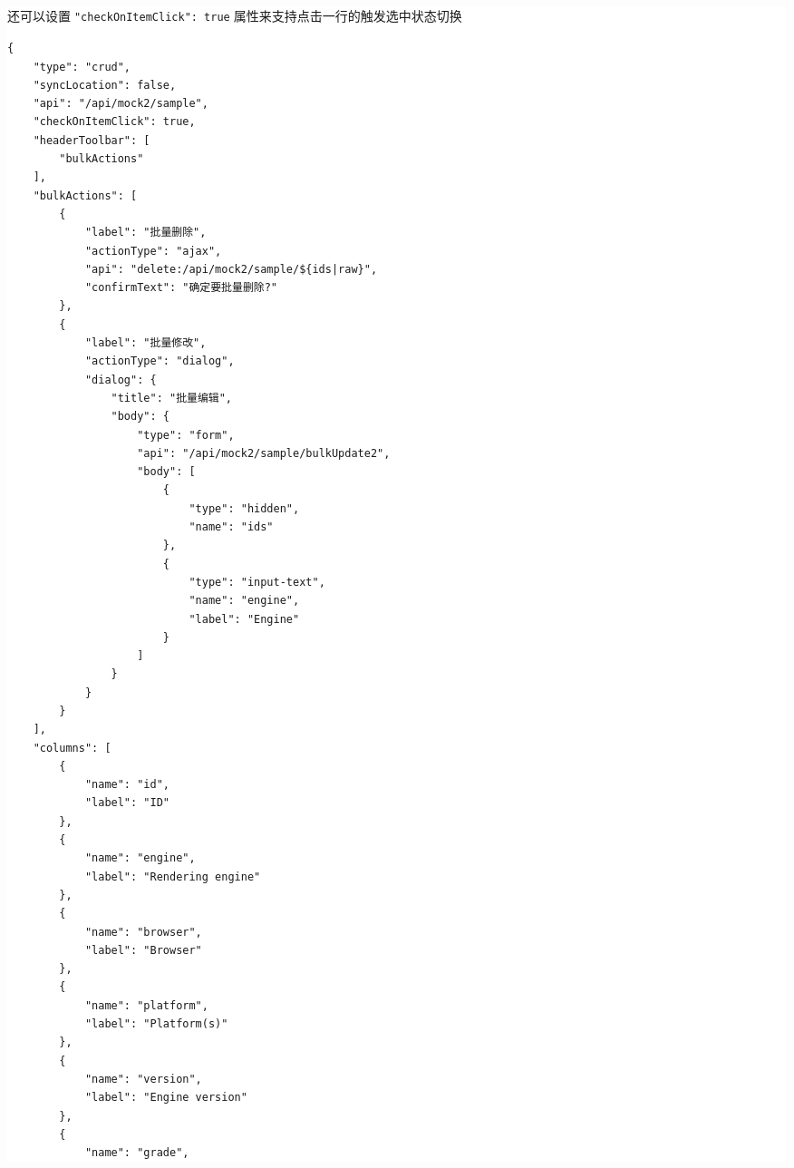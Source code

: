 还可以设置 `"checkOnItemClick": true` 属性来支持点击一行的触发选中状态切换

```schema: scope="body"
{
    "type": "crud",
    "syncLocation": false,
    "api": "/api/mock2/sample",
    "checkOnItemClick": true,
    "headerToolbar": [
        "bulkActions"
    ],
    "bulkActions": [
        {
            "label": "批量删除",
            "actionType": "ajax",
            "api": "delete:/api/mock2/sample/${ids|raw}",
            "confirmText": "确定要批量删除?"
        },
        {
            "label": "批量修改",
            "actionType": "dialog",
            "dialog": {
                "title": "批量编辑",
                "body": {
                    "type": "form",
                    "api": "/api/mock2/sample/bulkUpdate2",
                    "body": [
                        {
                            "type": "hidden",
                            "name": "ids"
                        },
                        {
                            "type": "input-text",
                            "name": "engine",
                            "label": "Engine"
                        }
                    ]
                }
            }
        }
    ],
    "columns": [
        {
            "name": "id",
            "label": "ID"
        },
        {
            "name": "engine",
            "label": "Rendering engine"
        },
        {
            "name": "browser",
            "label": "Browser"
        },
        {
            "name": "platform",
            "label": "Platform(s)"
        },
        {
            "name": "version",
            "label": "Engine version"
        },
        {
            "name": "grade",
```